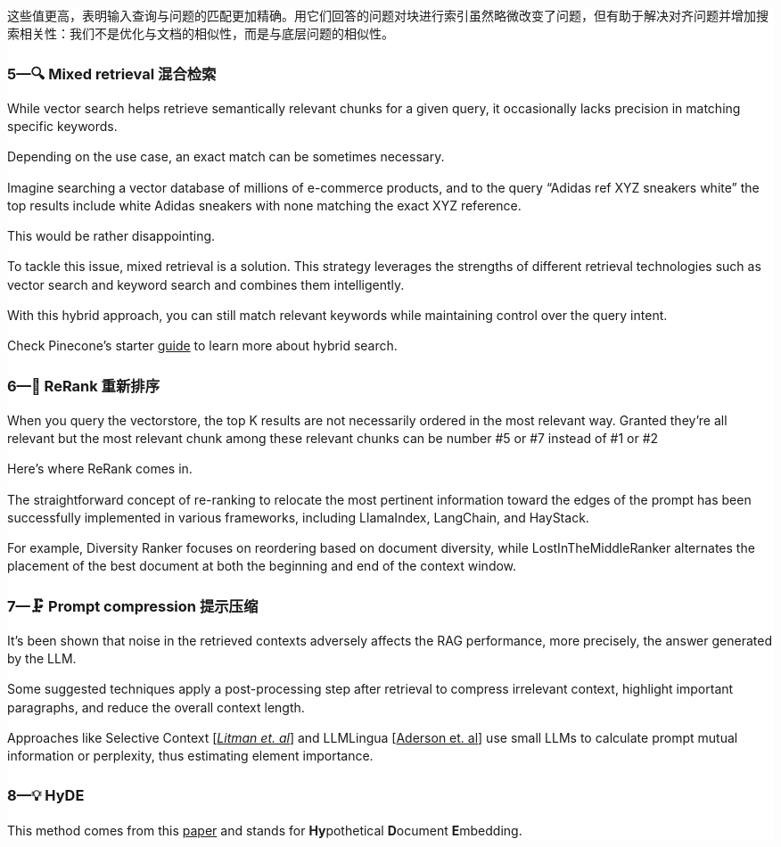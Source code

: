 这些值更高，表明输入查询与问题的匹配更加精确。用它们回答的问题对块进行索引虽然略微改变了问题，但有助于解决对齐问题并增加搜索相关性：我们不是优化与文档的相似性，而是与底层问题的相似性。

### 5—🔍 Mixed retrieval **混合检索**

While vector search helps retrieve semantically relevant chunks for a given query, it occasionally lacks precision in matching specific keywords.

Depending on the use case, an exact match can be sometimes necessary.

Imagine searching a vector database of millions of e-commerce products, and to the query “Adidas ref XYZ sneakers white” the top results include white Adidas sneakers with none matching the exact XYZ reference.

This would be rather disappointing.

To tackle this issue, mixed retrieval is a solution. This strategy leverages the strengths of different retrieval technologies such as vector search and keyword search and combines them intelligently.

With this hybrid approach, you can still match relevant keywords while maintaining control over the query intent.

Check Pinecone’s starter [guide](https://www.pinecone.io/learn/hybrid-search-intro/) to learn more about hybrid search.

### 6—🔄 ReRank **重新排序**

When you query the vectorstore, the top K results are not necessarily ordered in the most relevant way. Granted they’re all relevant but the most relevant chunk among these relevant chunks can be number #5 or #7 instead of #1 or #2

Here’s where ReRank comes in.

The straightforward concept of re-ranking to relocate the most pertinent information toward the edges of the prompt has been successfully implemented in various frameworks, including LlamaIndex, LangChain, and HayStack.

For example, Diversity Ranker focuses on reordering based on document diversity, while LostInTheMiddleRanker alternates the placement of the best document at both the beginning and end of the context window.

### 7—🗜️ Prompt compression **提示压缩**

It’s been shown that noise in the retrieved contexts adversely affects the RAG performance, more precisely, the answer generated by the LLM.

Some suggested techniques apply a post-processing step after retrieval to compress irrelevant context, highlight important paragraphs, and reduce the overall context length.

Approaches like Selective Context \[[_Litman et. al_](https://arxiv.org/abs/2003.11288)] and LLMLingua \[[Aderson et. al](https://arxiv.org/abs/2310.05736)] use small LLMs to calculate prompt mutual information or perplexity, thus estimating element importance.

### 8—💡 HyDE

This method comes from this [paper](https://arxiv.org/abs/2212.10496) and stands for **Hy**pothetical **D**ocument **E**mbedding.
